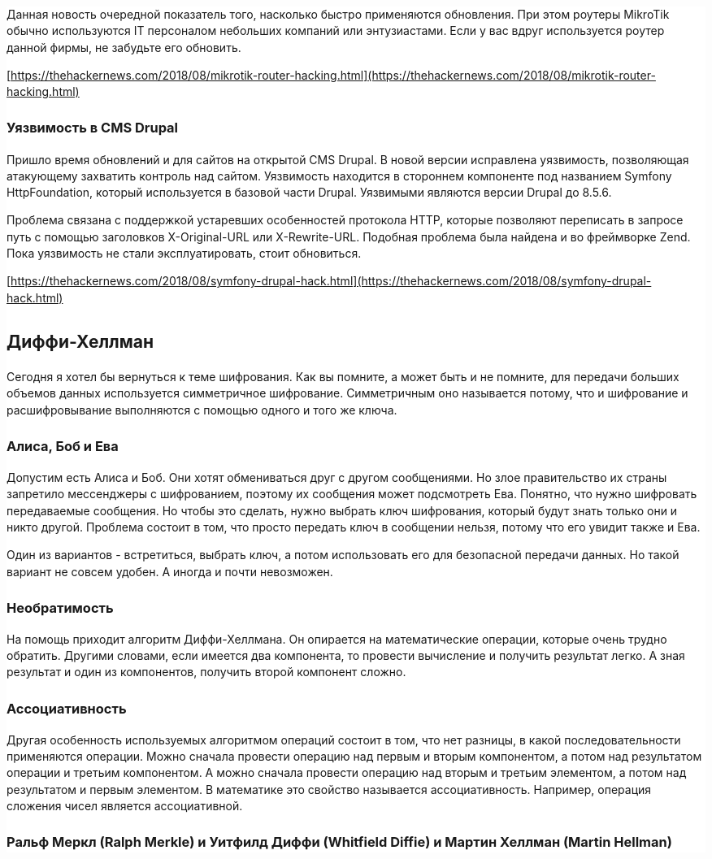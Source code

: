 Данная новость очередной показатель того, насколько быстро применяются обновления. При этом роутеры MikroTik обычно используются IT персоналом небольших компаний или энтузиастами. Если у вас вдруг используется роутер данной фирмы, не забудьте его обновить.

[https://thehackernews.com/2018/08/mikrotik-router-hacking.html](https://thehackernews.com/2018/08/mikrotik-router-hacking.html)

### Уязвимость в CMS Drupal

Пришло время обновлений и для сайтов на открытой CMS Drupal. В новой версии исправлена уязвимость, позволяющая атакующему захватить контроль над сайтом. Уязвимость находится в стороннем компоненте под названием Symfony HttpFoundation, который используется в базовой части Drupal. Уязвимыми являются версии Drupal до 8.5.6.

Проблема связана с поддержкой устаревших особенностей протокола HTTP, которые позволяют переписать в запросе путь с помощью заголовков X-Original-URL или X-Rewrite-URL. Подобная проблема была найдена и во фреймворке Zend. Пока уязвимость не стали эксплуатировать, стоит обновиться.

[https://thehackernews.com/2018/08/symfony-drupal-hack.html](https://thehackernews.com/2018/08/symfony-drupal-hack.html)


## Диффи-Хеллман

Сегодня я хотел бы вернуться к теме шифрования. Как вы помните, а может быть и не помните, для передачи больших объемов данных используется симметричное шифрование. Симметричным оно называется потому, что и шифрование и расшифровывание выполняются с помощью одного и того же ключа.

### Алиса, Боб и Ева

Допустим есть Алиса и Боб. Они хотят обмениваться друг с другом сообщениями. Но злое правительство их страны запретило мессенджеры с шифрованием, поэтому их сообщения может подсмотреть Ева. Понятно, что нужно шифровать передаваемые сообщения. Но чтобы это сделать, нужно выбрать ключ шифрования, который будут знать только они и никто другой. Проблема состоит в том, что просто передать ключ в сообщении нельзя, потому что его увидит также и Ева.

Один из вариантов - встретиться, выбрать ключ, а потом использовать его для безопасной передачи данных. Но такой вариант не совсем удобен. А иногда и почти невозможен. 

### Необратимость

На помощь приходит алгоритм Диффи-Хеллмана. Он опирается на математические операции, которые очень трудно обратить. Другими словами, если имеется два компонента, то провести вычисление и получить результат легко. А зная результат и один из компонентов, получить второй компонент сложно. 

### Ассоциативность

Другая особенность используемых алгоритмом операций состоит в том, что нет разницы, в какой последовательности применяются операции. Можно сначала провести операцию над первым и вторым компонентом, а потом над результатом операции и третьим компонентом. А можно сначала провести операцию над вторым и третьим элементом, а потом над результатом и первым элементом. В математике это свойство называется ассоциативность. Например, операция сложения чисел является ассоциативной.

### Ральф Меркл (Ralph Merkle) и Уитфилд Диффи (Whitfield Diffie) и Мартин Хеллман (Martin Hellman)
